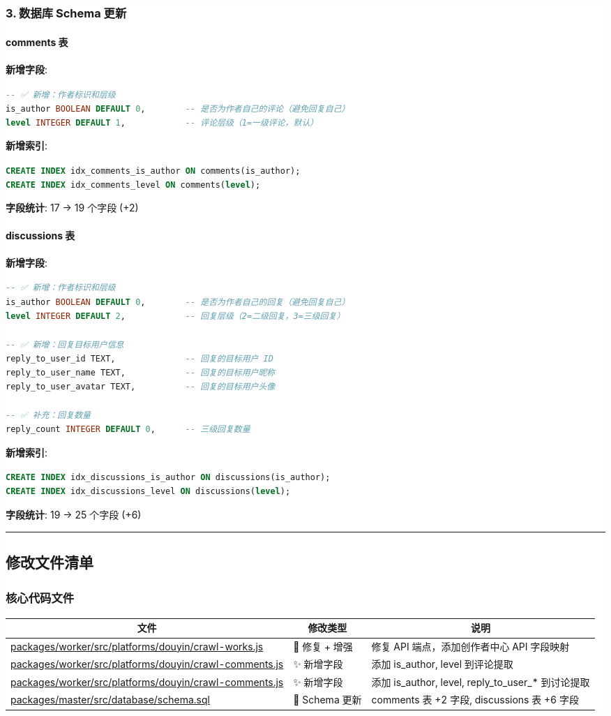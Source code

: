 
### 3. 数据库 Schema 更新

#### comments 表

**新增字段**:
```sql
-- ✅ 新增：作者标识和层级
is_author BOOLEAN DEFAULT 0,        -- 是否为作者自己的评论（避免回复自己）
level INTEGER DEFAULT 1,            -- 评论层级（1=一级评论，默认）
```

**新增索引**:
```sql
CREATE INDEX idx_comments_is_author ON comments(is_author);
CREATE INDEX idx_comments_level ON comments(level);
```

**字段统计**: 17 → 19 个字段 (+2)

#### discussions 表

**新增字段**:
```sql
-- ✅ 新增：作者标识和层级
is_author BOOLEAN DEFAULT 0,        -- 是否为作者自己的回复（避免回复自己）
level INTEGER DEFAULT 2,            -- 回复层级（2=二级回复，3=三级回复）

-- ✅ 新增：回复目标用户信息
reply_to_user_id TEXT,              -- 回复的目标用户 ID
reply_to_user_name TEXT,            -- 回复的目标用户昵称
reply_to_user_avatar TEXT,          -- 回复的目标用户头像

-- ✅ 补充：回复数量
reply_count INTEGER DEFAULT 0,      -- 三级回复数量
```

**新增索引**:
```sql
CREATE INDEX idx_discussions_is_author ON discussions(is_author);
CREATE INDEX idx_discussions_level ON discussions(level);
```

**字段统计**: 19 → 25 个字段 (+6)

---

## 修改文件清单

### 核心代码文件

| 文件 | 修改类型 | 说明 |
|------|---------|------|
| [packages/worker/src/platforms/douyin/crawl-works.js](../packages/worker/src/platforms/douyin/crawl-works.js) | 🔧 修复 + 增强 | 修复 API 端点，添加创作者中心 API 字段映射 |
| [packages/worker/src/platforms/douyin/crawl-comments.js](../packages/worker/src/platforms/douyin/crawl-comments.js) | ✨ 新增字段 | 添加 is_author, level 到评论提取 |
| [packages/worker/src/platforms/douyin/crawl-comments.js](../packages/worker/src/platforms/douyin/crawl-comments.js) | ✨ 新增字段 | 添加 is_author, level, reply_to_user_* 到讨论提取 |
| [packages/master/src/database/schema.sql](../packages/master/src/database/schema.sql) | 📝 Schema 更新 | comments 表 +2 字段, discussions 表 +6 字段 |
